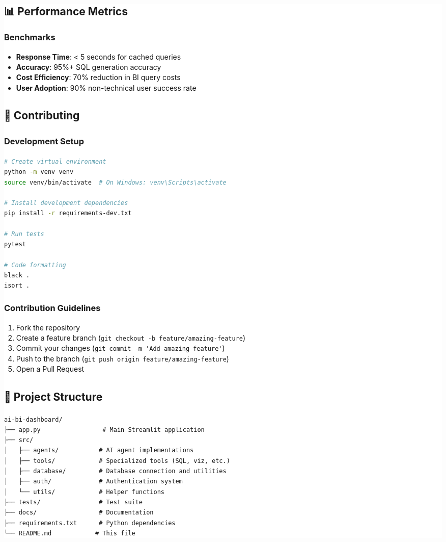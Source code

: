 ## 📊 Performance Metrics

### Benchmarks
- **Response Time**: < 5 seconds for cached queries
- **Accuracy**: 95%+ SQL generation accuracy
- **Cost Efficiency**: 70% reduction in BI query costs
- **User Adoption**: 90% non-technical user success rate

## 🤝 Contributing

### Development Setup

```bash
# Create virtual environment
python -m venv venv
source venv/bin/activate  # On Windows: venv\Scripts\activate

# Install development dependencies
pip install -r requirements-dev.txt

# Run tests
pytest

# Code formatting
black .
isort .
```

### Contribution Guidelines

1. Fork the repository
2. Create a feature branch (`git checkout -b feature/amazing-feature`)
3. Commit your changes (`git commit -m 'Add amazing feature'`)
4. Push to the branch (`git push origin feature/amazing-feature`)
5. Open a Pull Request

## 📁 Project Structure

```
ai-bi-dashboard/
├── app.py                 # Main Streamlit application
├── src/
│   ├── agents/           # AI agent implementations
│   ├── tools/            # Specialized tools (SQL, viz, etc.)
│   ├── database/         # Database connection and utilities
│   ├── auth/             # Authentication system
│   └── utils/            # Helper functions
├── tests/                # Test suite
├── docs/                 # Documentation
├── requirements.txt      # Python dependencies
└── README.md            # This file
```
